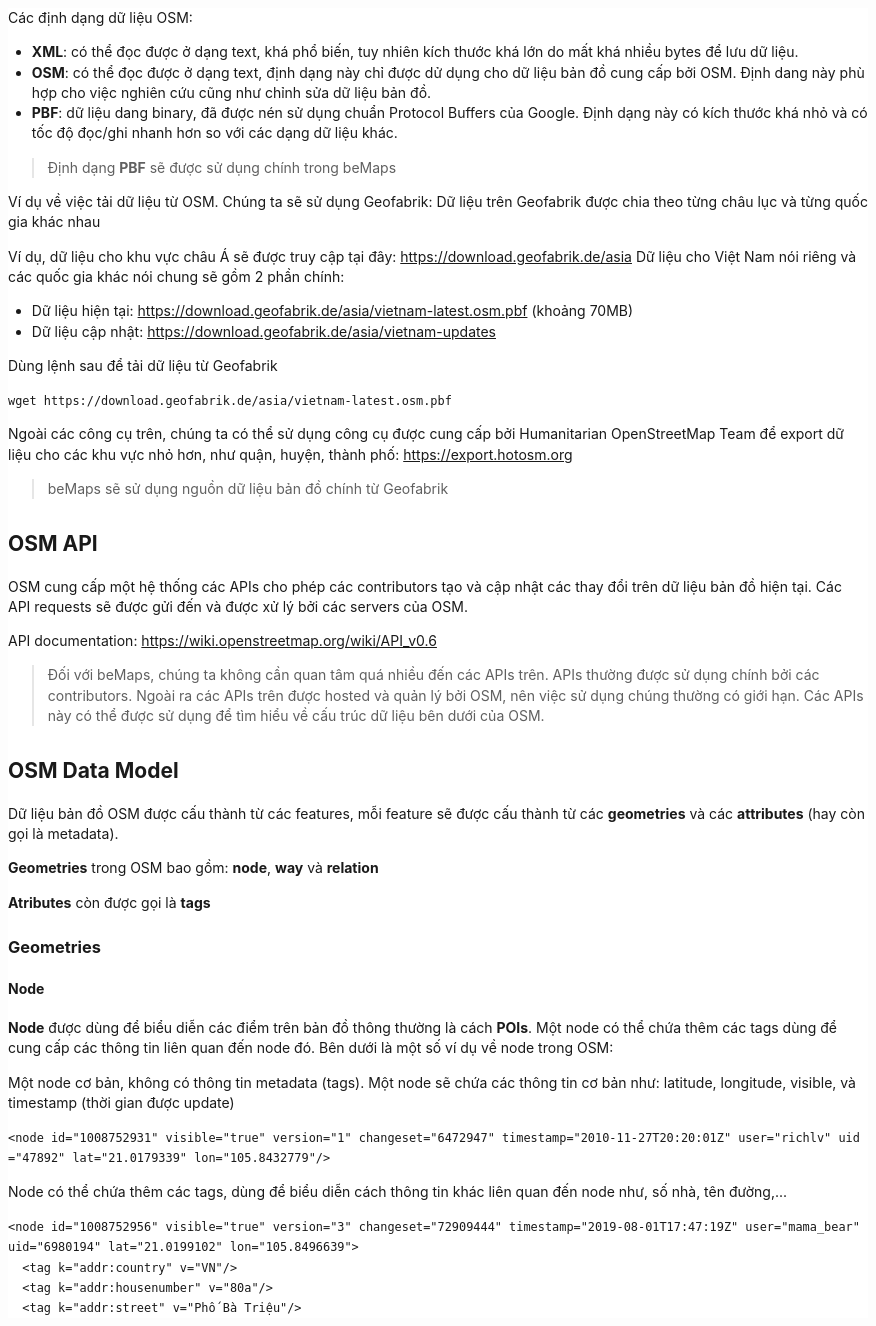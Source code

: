 Các định dạng dữ liệu OSM:
- **XML**: có thể đọc được ở dạng text, khá phổ biến, tuy nhiên kích thước khá lớn do mất khá nhiều bytes để lưu dữ liệu.
- **OSM**: có thể đọc được ở dạng text, định dạng này chỉ được dử dụng cho dữ liệu bản đồ cung cấp bởi OSM. Định dang này phù hợp cho việc nghiên cứu cũng như chỉnh sửa dữ liệu bản đồ.
- **PBF**: dữ liệu dang binary, đã được nén sử dụng chuẩn Protocol Buffers của Google. Định dạng này có kích thước khá nhỏ và có tốc độ đọc/ghi nhanh hơn so với các dạng dữ liệu khác.

> Định dạng **PBF** sẽ được sử dụng chính trong beMaps

Ví dụ về việc tải dữ liệu từ OSM. Chúng ta sẽ sử dụng Geofabrik:
Dữ liệu trên Geofabrik được chia theo từng châu lục và từng quốc gia khác nhau

Ví dụ, dữ liệu cho khu vực châu Á sẽ được truy cập tại đây: https://download.geofabrik.de/asia
Dữ liệu cho Việt Nam nói riêng và các quốc gia khác nói chung sẽ gồm 2 phần chính:
- Dữ liệu hiện tại: https://download.geofabrik.de/asia/vietnam-latest.osm.pbf (khoảng 70MB)
- Dữ liệu cập nhật: https://download.geofabrik.de/asia/vietnam-updates

Dùng lệnh sau để tải dữ liệu từ Geofabrik
```
wget https://download.geofabrik.de/asia/vietnam-latest.osm.pbf
```
Ngoài các công cụ trên, chúng ta có thể sử dụng công cụ được cung cấp bởi Humanitarian OpenStreetMap Team để export dữ liệu cho các khu vực nhỏ hơn, như quận, huyện, thành phố: https://export.hotosm.org

> beMaps sẽ sử dụng nguồn dữ liệu bản đồ chính từ Geofabrik

## OSM API
OSM cung cấp một hệ thống các APIs cho phép các contributors tạo và cập nhật các thay đổi trên dữ liệu bản đồ hiện tại. Các API requests sẽ được gửi đến và được xử lý bởi các servers của OSM.

API documentation: https://wiki.openstreetmap.org/wiki/API_v0.6

> Đối với beMaps, chúng ta không cần quan tâm quá nhiều đến các APIs trên. APIs thường được sử dụng chính bởi các contributors. Ngoài ra các APIs trên được hosted và quản lý bởi OSM, nên việc sử dụng chúng thường có giới hạn. Các APIs này có thể được sử dụng để tìm hiểu về cấu trúc dữ liệu bên dưới của OSM.

## OSM Data Model
Dữ liệu bản đồ OSM được cấu thành từ các features, mỗi feature sẽ được cấu thành từ các **geometries** và các **attributes** (hay còn gọi là metadata).

**Geometries** trong OSM bao gồm: **node**, **way** và **relation**

**Atributes** còn được gọi là **tags**

### Geometries
#### Node
**Node** được dùng để biểu diễn các điểm trên bản đồ thông thường là cách **POIs**. Một node có thể chứa thêm các tags dùng để cung cấp các thông tin liên quan đến node đó. Bên dưới là một số ví dụ về node trong OSM:

Một node cơ bản, không có thông tin metadata (tags). Một node sẽ chứa các thông tin cơ bản như: latitude, longitude, visible, và timestamp (thời gian được update)
```
<node id="1008752931" visible="true" version="1" changeset="6472947" timestamp="2010-11-27T20:20:01Z" user="richlv" uid="47892" lat="21.0179339" lon="105.8432779"/>
```
Node có thể chứa thêm các tags, dùng để biểu diễn cách thông tin khác liên quan đến node như, số nhà, tên đường,...
```
<node id="1008752956" visible="true" version="3" changeset="72909444" timestamp="2019-08-01T17:47:19Z" user="mama_bear" uid="6980194" lat="21.0199102" lon="105.8496639">
  <tag k="addr:country" v="VN"/>
  <tag k="addr:housenumber" v="80a"/>
  <tag k="addr:street" v="Phố Bà Triệu"/>
```